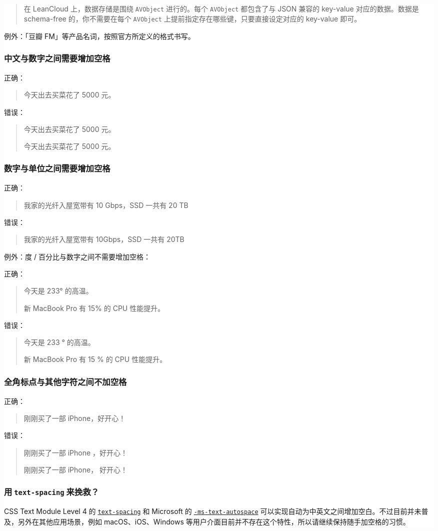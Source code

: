 > 在 LeanCloud 上，数据存储是围绕 `AVObject` 进行的。每个 `AVObject` 都包含了与 JSON 兼容的 key-value 对应的数据。数据是 schema-free 的，你不需要在每个 `AVObject` 上提前指定存在哪些键，只要直接设定对应的 key-value 即可。

例外：「豆瓣 FM」等产品名词，按照官方所定义的格式书写。

### 中文与数字之间需要增加空格

正确：

> 今天出去买菜花了 5000 元。

错误：

> 今天出去买菜花了 5000 元。
>
> 今天出去买菜花了 5000 元。

### 数字与单位之间需要增加空格

正确：

> 我家的光纤入屋宽带有 10 Gbps，SSD 一共有 20 TB

错误：

> 我家的光纤入屋宽带有 10Gbps，SSD 一共有 20TB

例外：度 / 百分比与数字之间不需要增加空格：

正确：

> 今天是 233° 的高温。
>
> 新 MacBook Pro 有 15% 的 CPU 性能提升。

错误：

> 今天是 233 ° 的高温。
>
> 新 MacBook Pro 有 15 % 的 CPU 性能提升。

### 全角标点与其他字符之间不加空格

正确：

> 刚刚买了一部 iPhone，好开心！

错误：

> 刚刚买了一部 iPhone ，好开心！
>
> 刚刚买了一部 iPhone， 好开心！

### 用 `text-spacing` 来挽救？

CSS Text Module Level 4 的 [`text-spacing`](https://www.w3.org/TR/css-text-4/#text-spacing-property) 和 Microsoft 的 [`-ms-text-autospace`](https://msdn.microsoft.com/library/ms531164(v=vs.85).aspx) 可以实现自动为中英文之间增加空白。不过目前并未普及，另外在其他应用场景，例如 macOS、iOS、Windows 等用户介面目前并不存在这个特性，所以请继续保持随手加空格的习惯。
